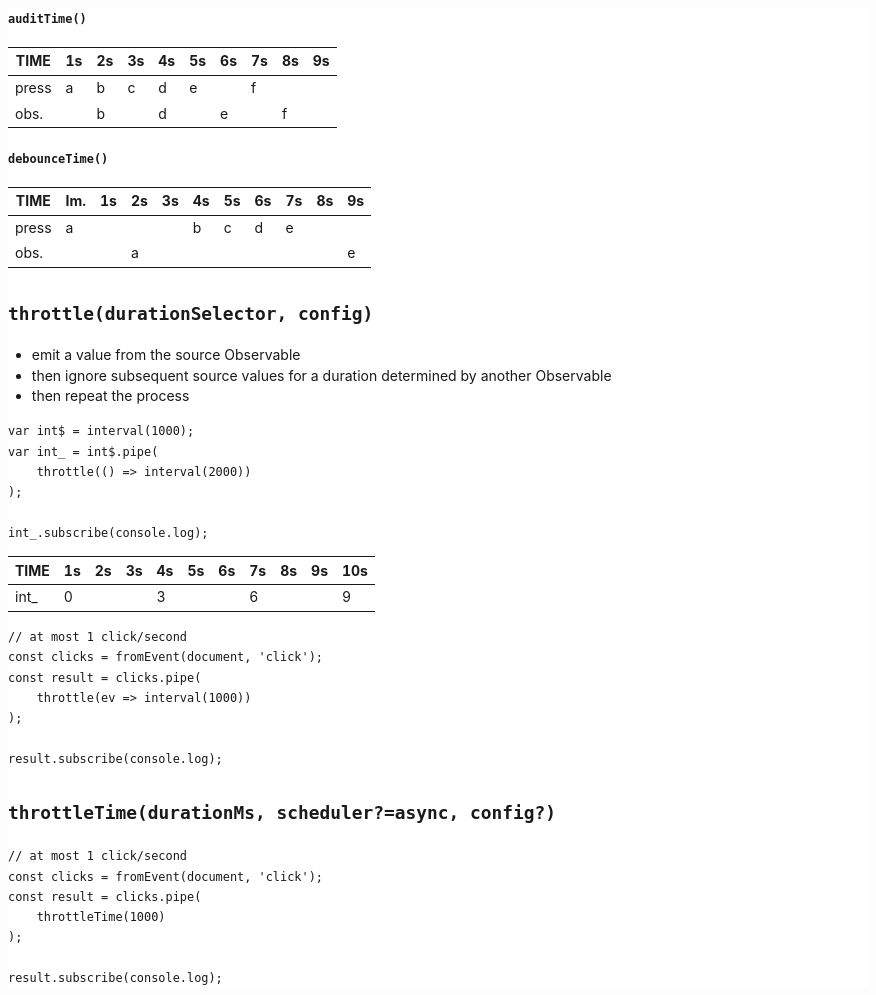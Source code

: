 #### `auditTime()`

| TIME   | 1s | 2s | 3s | 4s | 5s | 6s | 7s | 8s | 9s |
|--------|----|----|----|----|----|----|----|----|----|
| press  | a  | b  | c  | d  | e  |    | f  |    |    |
| obs.   |    | b  |    | d  |    | e  |    | f  |    |

#### `debounceTime()`

| TIME   | Im. | 1s | 2s | 3s | 4s | 5s | 6s | 7s | 8s | 9s |
|--------|-----|----|----|----|----|----|----|----|----|----|
| press  | a   |    |    |    | b  | c  | d  | e  |    |    |
| obs.   |     |    | a  |    |    |    |    |    |    | e  | 


## `throttle(durationSelector, config)`

* emit a value from the source Observable
* then ignore subsequent source values for a duration determined by another Observable
* then repeat the process

```
var int$ = interval(1000);
var int_ = int$.pipe(
	throttle(() => interval(2000))
);

int_.subscribe(console.log);
```

| TIME   | 1s | 2s | 3s | 4s | 5s | 6s | 7s | 8s | 9s | 10s |
|--------|----|----|----|----|----|----|----|----|----|-----|
| int_   | 0  |    |    | 3  |    |    | 6  |    |    | 9   |

```
// at most 1 click/second
const clicks = fromEvent(document, 'click');
const result = clicks.pipe(
	throttle(ev => interval(1000))
);

result.subscribe(console.log);
```

## `throttleTime(durationMs, scheduler?=async, config?)`

```
// at most 1 click/second
const clicks = fromEvent(document, 'click');
const result = clicks.pipe(
	throttleTime(1000)
);

result.subscribe(console.log);
```
